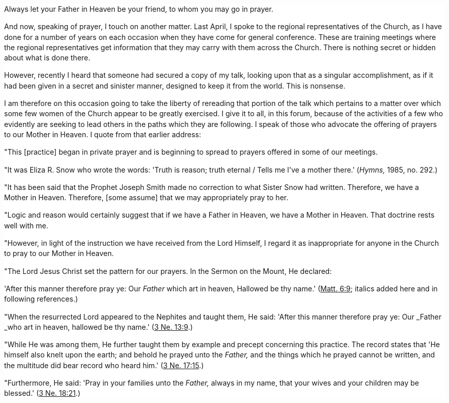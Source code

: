 Always let your Father in Heaven be your friend, to whom you may go in prayer.

And now, speaking of prayer, I touch on another matter. Last April, I spoke to
the regional representatives of the Church, as I have done for a number of
years on each occasion when they have come for general conference. These are
training meetings where the regional representatives get information that they
may carry with them across the Church. There is nothing secret or hidden about
what is done there.

However, recently I heard that someone had secured a copy of my talk, looking
upon that as a singular accomplishment, as if it had been given in a secret
and sinister manner, designed to keep it from the world. This is nonsense.

I am therefore on this occasion going to take the liberty of rereading that
portion of the talk which pertains to a matter over which some few women of
the Church appear to be greatly exercised. I give it to all, in this forum,
because of the activities of a few who evidently are seeking to lead others in
the paths which they are following. I speak of those who advocate the offering
of prayers to our Mother in Heaven. I quote from that earlier address:

"This [practice] began in private prayer and is beginning to spread to prayers
offered in some of our meetings.

"It was Eliza R. Snow who wrote the words: 'Truth is reason; truth eternal /
Tells me I've a mother there.' (_Hymns,_ 1985, no. 292.)

"It has been said that the Prophet Joseph Smith made no correction to what
Sister Snow had written. Therefore, we have a Mother in Heaven. Therefore,
[some assume] that we may appropriately pray to her.

"Logic and reason would certainly suggest that if we have a Father in Heaven,
we have a Mother in Heaven. That doctrine rests well with me.

"However, in light of the instruction we have received from the Lord Himself,
I regard it as inappropriate for anyone in the Church to pray to our Mother in
Heaven.

"The Lord Jesus Christ set the pattern for our prayers. In the Sermon on the
Mount, He declared:

'After this manner therefore pray ye: Our _Father_ which art in heaven,
Hallowed be thy name.' ([Matt.
6:9](https://www.lds.org/scriptures/nt/matt/6.9?lang=eng#8); italics added
here and in following references.)

"When the resurrected Lord appeared to the Nephites and taught them, He said:
'After this manner therefore pray ye: Our _Father _who art in heaven, hallowed
be thy name.' ([3 Ne.
13:9](https://www.lds.org/scriptures/bofm/3-ne/13.9?lang=eng#8).)

"While He was among them, He further taught them by example and precept
concerning this practice. The record states that 'He himself also knelt upon
the earth; and behold he prayed unto the _Father,_ and the things which he
prayed cannot be written, and the multitude did bear record who heard him.'
([3 Ne. 17:15](https://www.lds.org/scriptures/bofm/3-ne/17.15?lang=eng#14).)

"Furthermore, He said: 'Pray in your families unto the _Father,_ always in my
name, that your wives and your children may be blessed.' ([3 Ne.
18:21](https://www.lds.org/scriptures/bofm/3-ne/18.21?lang=eng#20).)
